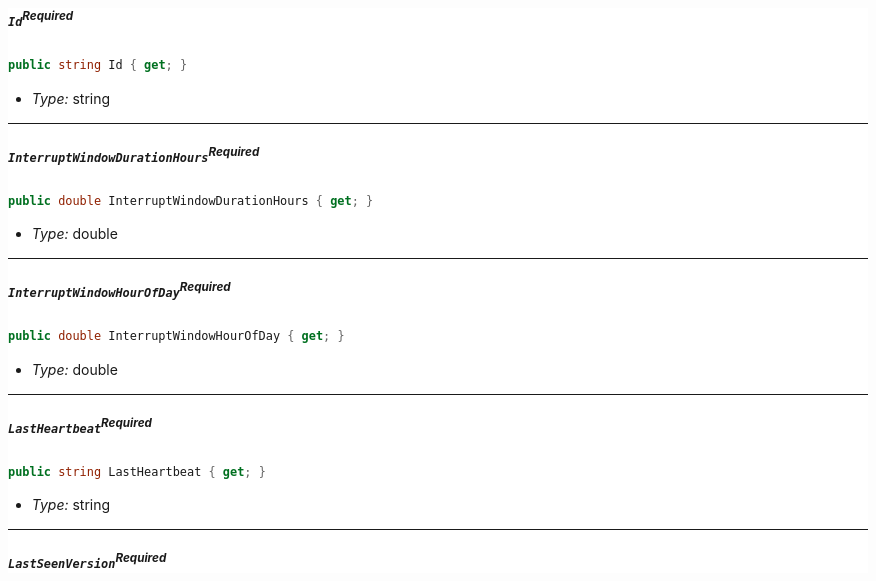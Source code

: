 ##### `Id`<sup>Required</sup> <a name="Id" id="@cdktf/provider-cloudflare.dataCloudflareMagicTransitConnectors.DataCloudflareMagicTransitConnectorsResultOutputReference.property.id"></a>

```csharp
public string Id { get; }
```

- *Type:* string

---

##### `InterruptWindowDurationHours`<sup>Required</sup> <a name="InterruptWindowDurationHours" id="@cdktf/provider-cloudflare.dataCloudflareMagicTransitConnectors.DataCloudflareMagicTransitConnectorsResultOutputReference.property.interruptWindowDurationHours"></a>

```csharp
public double InterruptWindowDurationHours { get; }
```

- *Type:* double

---

##### `InterruptWindowHourOfDay`<sup>Required</sup> <a name="InterruptWindowHourOfDay" id="@cdktf/provider-cloudflare.dataCloudflareMagicTransitConnectors.DataCloudflareMagicTransitConnectorsResultOutputReference.property.interruptWindowHourOfDay"></a>

```csharp
public double InterruptWindowHourOfDay { get; }
```

- *Type:* double

---

##### `LastHeartbeat`<sup>Required</sup> <a name="LastHeartbeat" id="@cdktf/provider-cloudflare.dataCloudflareMagicTransitConnectors.DataCloudflareMagicTransitConnectorsResultOutputReference.property.lastHeartbeat"></a>

```csharp
public string LastHeartbeat { get; }
```

- *Type:* string

---

##### `LastSeenVersion`<sup>Required</sup> <a name="LastSeenVersion" id="@cdktf/provider-cloudflare.dataCloudflareMagicTransitConnectors.DataCloudflareMagicTransitConnectorsResultOutputReference.property.lastSeenVersion"></a>
